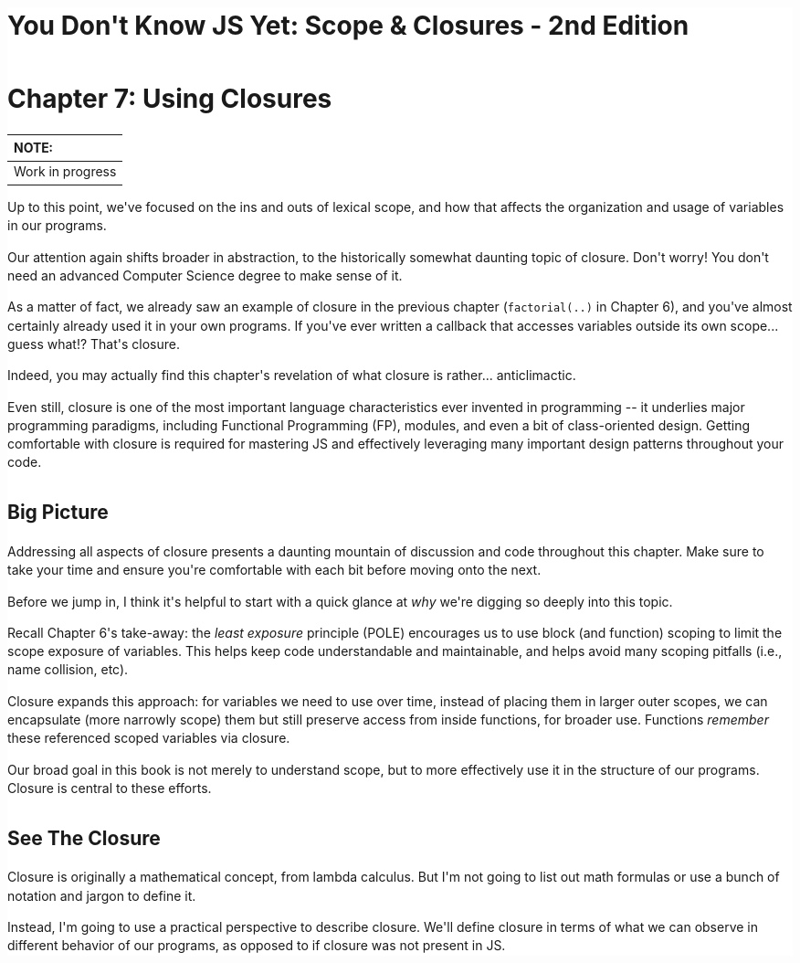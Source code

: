 # You Don't Know JS Yet: Scope & Closures - 2nd Edition
# Chapter 7: Using Closures

| NOTE: |
| :--- |
| Work in progress |

Up to this point, we've focused on the ins and outs of lexical scope, and how that affects the organization and usage of variables in our programs.

Our attention again shifts broader in abstraction, to the historically somewhat daunting topic of closure. Don't worry! You don't need an advanced Computer Science degree to make sense of it.

As a matter of fact, we already saw an example of closure in the previous chapter (`factorial(..)` in Chapter 6), and you've almost certainly already used it in your own programs. If you've ever written a callback that accesses variables outside its own scope... guess what!? That's closure.

Indeed, you may actually find this chapter's revelation of what closure is rather... anticlimactic.

Even still, closure is one of the most important language characteristics ever invented in programming -- it underlies major programming paradigms, including Functional Programming (FP), modules, and even a bit of class-oriented design. Getting comfortable with closure is required for mastering JS and effectively leveraging many important design patterns throughout your code.

## Big Picture

Addressing all aspects of closure presents a daunting mountain of discussion and code throughout this chapter. Make sure to take your time and ensure you're comfortable with each bit before moving onto the next.

Before we jump in, I think it's helpful to start with a quick glance at *why* we're digging so deeply into this topic.

Recall Chapter 6's take-away: the *least exposure* principle (POLE) encourages us to use block (and function) scoping to limit the scope exposure of variables. This helps keep code understandable and maintainable, and helps avoid many scoping pitfalls (i.e., name collision, etc).

Closure expands this approach: for variables we need to use over time, instead of placing them in larger outer scopes, we can encapsulate (more narrowly scope) them but still preserve access from inside functions, for broader use. Functions *remember* these referenced scoped variables via closure.

Our broad goal in this book is not merely to understand scope, but to more effectively use it in the structure of our programs. Closure is central to these efforts.

## See The Closure

Closure is originally a mathematical concept, from lambda calculus. But I'm not going to list out math formulas or use a bunch of notation and jargon to define it.

Instead, I'm going to use a practical perspective to describe closure. We'll define closure in terms of what we can observe in different behavior of our programs, as opposed to if closure was not present in JS.
